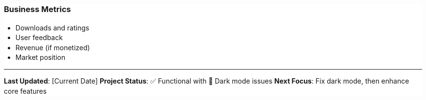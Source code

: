 ### **Business Metrics**
- Downloads and ratings
- User feedback
- Revenue (if monetized)
- Market position

---

**Last Updated**: [Current Date]
**Project Status**: ✅ Functional with 🔴 Dark mode issues
**Next Focus**: Fix dark mode, then enhance core features